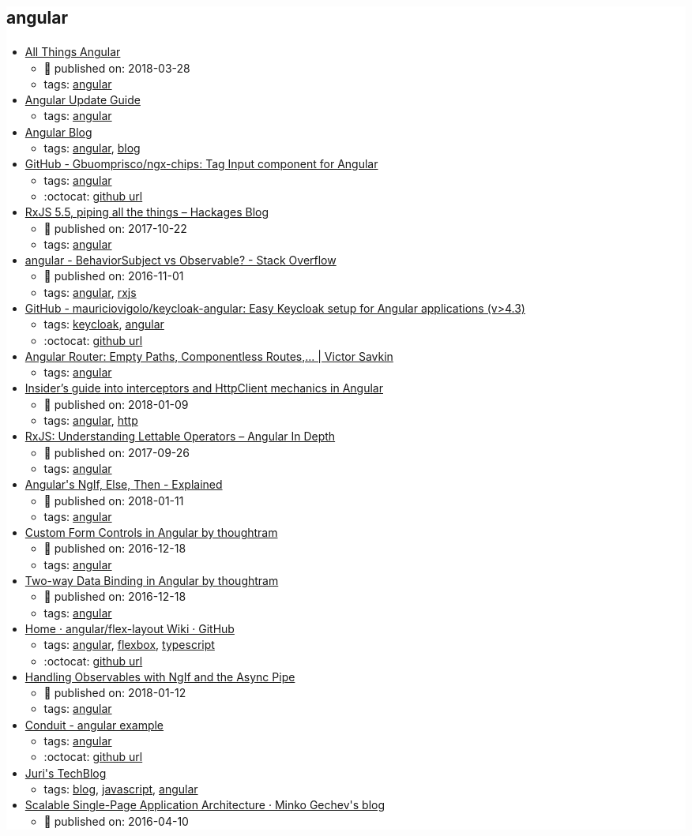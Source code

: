 angular 
---
* [All Things Angular](https://www.telerik.com/blogs/all-things-angular)
    * :calendar: published on: 2018-03-28
    * tags: [angular](../tags/angular.md)
* [Angular Update Guide](https://update.angular.io/)
    * tags: [angular](../tags/angular.md)
* [Angular Blog](https://blog.angular.io/)
    * tags: [angular](../tags/angular.md), [blog](../tags/blog.md)
* [GitHub - Gbuomprisco/ngx-chips: Tag Input component for Angular](https://github.com/Gbuomprisco/ngx-chips)
    * tags: [angular](../tags/angular.md)
    * :octocat: [github url](https://github.com/Gbuomprisco/ngx-chips)
* [RxJS 5.5, piping all the things – Hackages Blog](https://blog.hackages.io/rxjs-5-5-piping-all-the-things-9d469d1b3f44)
    * :calendar: published on: 2017-10-22
    * tags: [angular](../tags/angular.md)
* [angular - BehaviorSubject vs Observable? - Stack Overflow](https://stackoverflow.com/questions/39494058/behaviorsubject-vs-observable)
    * :calendar: published on: 2016-11-01
    * tags: [angular](../tags/angular.md), [rxjs](../tags/rxjs.md)
* [GitHub - mauriciovigolo/keycloak-angular: Easy Keycloak setup for Angular applications (v>4.3)](https://github.com/mauriciovigolo/keycloak-angular)
    * tags: [keycloak](../tags/keycloak.md), [angular](../tags/angular.md)
    * :octocat: [github url](https://github.com/mauriciovigolo/keycloak-angular)
* [Angular Router: Empty Paths, Componentless Routes,... | Victor Savkin](http://vsavkin.tumblr.com/post/146722301646/angular-router-empty-paths-componentless-routes)
    * tags: [angular](../tags/angular.md)
* [Insider’s guide into interceptors and HttpClient mechanics in Angular](https://blog.angularindepth.com/insiders-guide-into-interceptors-and-httpclient-mechanics-in-angular-103fbdb397bf)
    * :calendar: published on: 2018-01-09
    * tags: [angular](../tags/angular.md), [http](../tags/http.md)
* [RxJS: Understanding Lettable Operators – Angular In Depth](https://blog.angularindepth.com/rxjs-understanding-lettable-operators-fe74dda186d3)
    * :calendar: published on: 2017-09-26
    * tags: [angular](../tags/angular.md)
* [Angular's NgIf, Else, Then - Explained](https://toddmotto.com/angular-ngif-else-then)
    * :calendar: published on: 2018-01-11
    * tags: [angular](../tags/angular.md)
* [Custom Form Controls in Angular by thoughtram](https://blog.thoughtram.io/angular/2016/07/27/custom-form-controls-in-angular-2.html)
    * :calendar: published on: 2016-12-18
    * tags: [angular](../tags/angular.md)
* [Two-way Data Binding in Angular by thoughtram](https://blog.thoughtram.io/angular/2016/10/13/two-way-data-binding-in-angular-2.html)
    * :calendar: published on: 2016-12-18
    * tags: [angular](../tags/angular.md)
* [Home · angular/flex-layout Wiki · GitHub](https://github.com/angular/flex-layout/wiki)
    * tags: [angular](../tags/angular.md), [flexbox](../tags/flexbox.md), [typescript](../tags/typescript.md)
    * :octocat: [github url](https://github.com/angular/flex-layout)
* [Handling Observables with NgIf and the Async Pipe](https://toddmotto.com/angular-ngif-async-pipe)
    * :calendar: published on: 2018-01-12
    * tags: [angular](../tags/angular.md)
* [Conduit - angular example](https://angular2.realworld.io/)
    * tags: [angular](../tags/angular.md)
    * :octocat: [github url](https://github.com/gothinkster/angular-realworld-example-app)
* [Juri's TechBlog](https://juristr.com/blog/)
    * tags: [blog](../tags/blog.md), [javascript](../tags/javascript.md), [angular](../tags/angular.md)
* [Scalable Single-Page Application Architecture · Minko Gechev's blog](http://blog.mgechev.com/2016/04/10/scalable-javascript-single-page-app-angular2-application-architecture/)
    * :calendar: published on: 2016-04-10